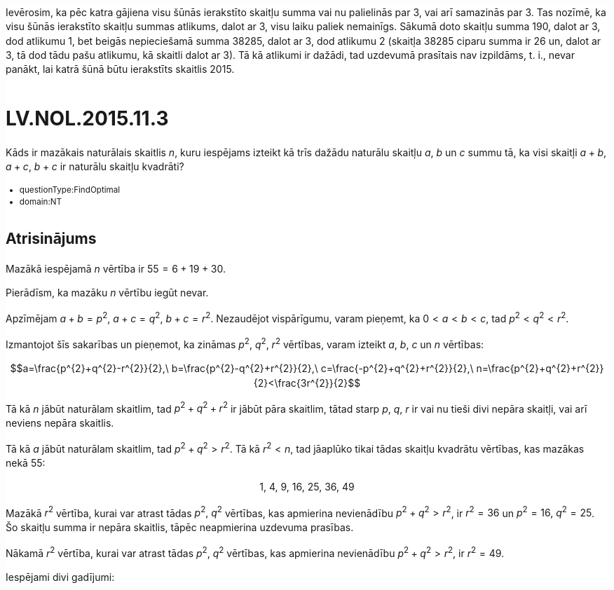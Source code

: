 Ievērosim, ka pēc katra gājiena visu šūnās ierakstīto skaitļu summa vai nu 
palielinās par $3$, vai arī samazinās par $3$. Tas nozīmē, ka visu šūnās 
ierakstīto skaitļu summas atlikums, dalot ar $3$, visu laiku paliek nemainīgs. 
Sākumā doto skaitļu summa $190$, dalot ar $3$, dod atlikumu $1$, bet beigās 
nepieciešamā summa $38285$, dalot ar $3$, dod atlikumu $2$ (skaitļa $38285$ 
ciparu summa ir $26$ un, dalot ar $3$, tā dod tādu pašu atlikumu, kā skaitli 
dalot ar $3$). Tā kā atlikumi ir dažādi, tad uzdevumā prasītais nav izpildāms, 
t. i., nevar panākt, lai katrā šūnā būtu ierakstīts skaitlis $2015$.



# <lo-sample/> LV.NOL.2015.11.3

Kāds ir mazākais naturālais skaitlis $n$, kuru iespējams izteikt kā trīs 
dažādu naturālu skaitļu $a$, $b$ un $c$ summu tā, ka visi skaitļi 
$a+b$, $a+c$, $b+c$ ir naturālu skaitļu kvadrāti?

<small>

* questionType:FindOptimal
* domain:NT

</small>

## Atrisinājums

Mazākā iespējamā $n$ vērtība ir $55=6+19+30$.

Pierādīsm, ka mazāku $n$ vērtību iegūt nevar.

Apzīmējam $a+b=p^{2},\ a+c=q^{2},\ b+c=r^{2}$. Nezaudējot vispārīgumu, varam 
pieņemt, ka $0 < a < b < c$, tad $p^{2} < q^{2} < r^{2}$.

Izmantojot šīs sakarības un pieņemot, ka zināmas $p^{2},\ q^{2},\ r^{2}$ 
vērtības, varam izteikt $a,\ b,\ c$ un $n$ vērtības:

$$a=\frac{p^{2}+q^{2}-r^{2}}{2},\ b=\frac{p^{2}-q^{2}+r^{2}}{2},\ c=\frac{-p^{2}+q^{2}+r^{2}}{2},\ n=\frac{p^{2}+q^{2}+r^{2}}{2}<\frac{3r^{2}}{2}$$

Tā kā $n$ jābūt naturālam skaitlim, tad $p^{2}+q^{2}+r^{2}$ ir jābūt pāra 
skaitlim, tātad starp $p,\ q,\ r$ ir vai nu tieši divi nepāra skaitļi, vai arī 
neviens nepāra skaitlis.

Tā kā $a$ jābūt naturālam skaitlim, tad $p^{2}+q^{2} > r^{2}$. Tā kā $r^{2} < n$, 
tad jāaplūko tikai tādas skaitļu kvadrātu vērtības, kas mazākas nekā $55$:

$$1,\ 4,\ 9,\ 16,\ 25,\ 36,\ 49$$

Mazākā $r^{2}$ vērtība, kurai var atrast tādas $p^{2},\ q^{2}$ vērtības, kas 
apmierina nevienādību $p^{2}+q^{2}>r^{2}$, ir $r^{2}=36$ un 
$p^{2}=16,\ q^{2}=25$. Šo skaitļu summa ir nepāra skaitlis, tāpēc neapmierina 
uzdevuma prasības.

Nākamā $r^{2}$ vērtība, kurai var atrast tādas $p^{2},\ q^{2}$ vērtības, kas 
apmierina nevienādību $p^{2}+q^{2}>r^{2}$, ir $r^{2}=49$.

Iespējami divi gadījumi:

